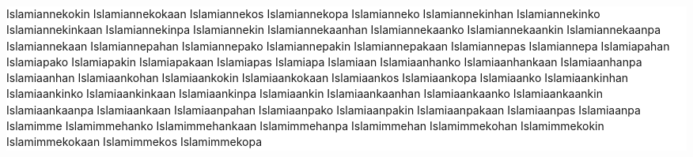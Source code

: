 Islamiannekokin
Islamiannekokaan
Islamiannekos
Islamiannekopa
Islamianneko
Islamiannekinhan
Islamiannekinko
Islamiannekinkaan
Islamiannekinpa
Islamiannekin
Islamiannekaanhan
Islamiannekaanko
Islamiannekaankin
Islamiannekaanpa
Islamiannekaan
Islamiannepahan
Islamiannepako
Islamiannepakin
Islamiannepakaan
Islamiannepas
Islamiannepa
Islamiapahan
Islamiapako
Islamiapakin
Islamiapakaan
Islamiapas
Islamiapa
Islamiaan
Islamiaanhanko
Islamiaanhankaan
Islamiaanhanpa
Islamiaanhan
Islamiaankohan
Islamiaankokin
Islamiaankokaan
Islamiaankos
Islamiaankopa
Islamiaanko
Islamiaankinhan
Islamiaankinko
Islamiaankinkaan
Islamiaankinpa
Islamiaankin
Islamiaankaanhan
Islamiaankaanko
Islamiaankaankin
Islamiaankaanpa
Islamiaankaan
Islamiaanpahan
Islamiaanpako
Islamiaanpakin
Islamiaanpakaan
Islamiaanpas
Islamiaanpa
Islamimme
Islamimmehanko
Islamimmehankaan
Islamimmehanpa
Islamimmehan
Islamimmekohan
Islamimmekokin
Islamimmekokaan
Islamimmekos
Islamimmekopa